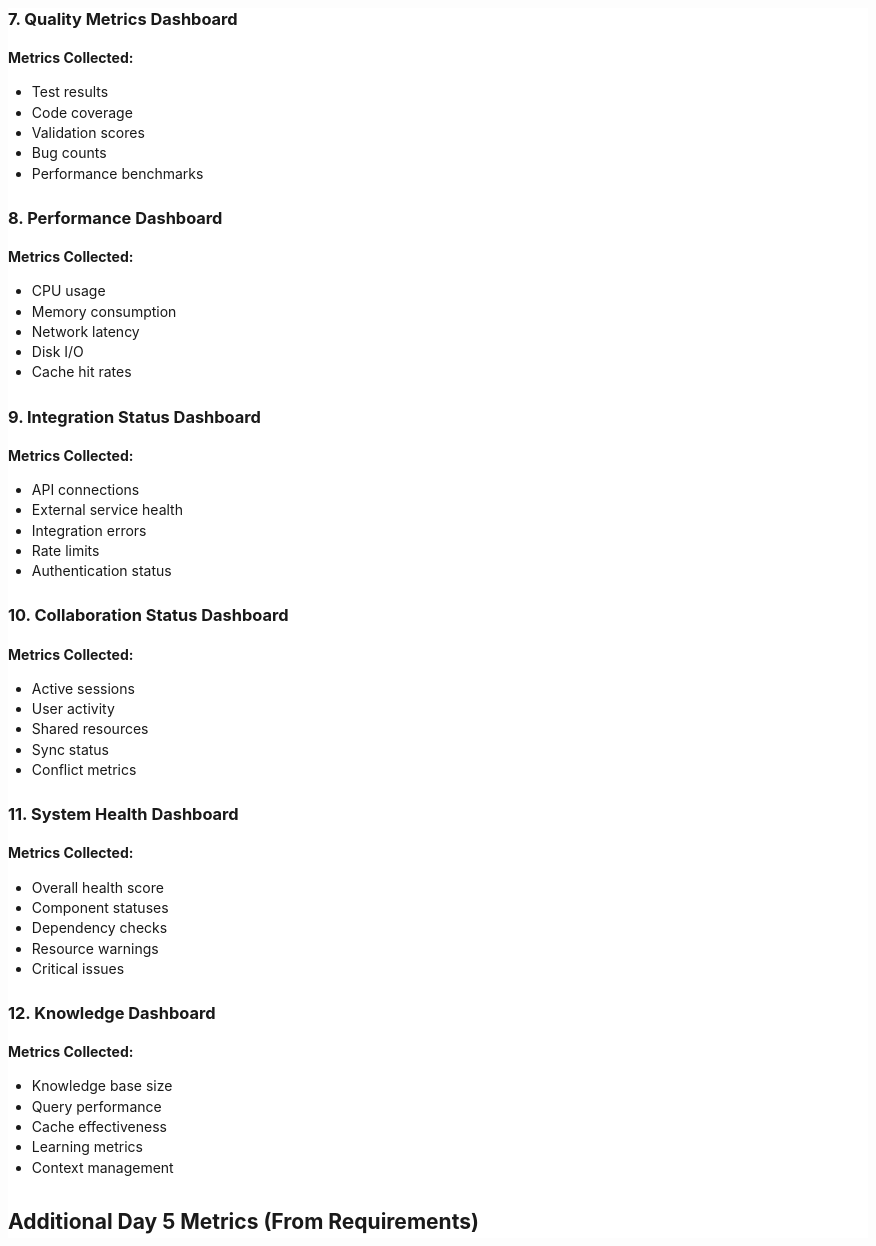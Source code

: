 ### 7. Quality Metrics Dashboard
**Metrics Collected:**
- Test results
- Code coverage
- Validation scores
- Bug counts
- Performance benchmarks

### 8. Performance Dashboard
**Metrics Collected:**
- CPU usage
- Memory consumption
- Network latency
- Disk I/O
- Cache hit rates

### 9. Integration Status Dashboard
**Metrics Collected:**
- API connections
- External service health
- Integration errors
- Rate limits
- Authentication status

### 10. Collaboration Status Dashboard
**Metrics Collected:**
- Active sessions
- User activity
- Shared resources
- Sync status
- Conflict metrics

### 11. System Health Dashboard
**Metrics Collected:**
- Overall health score
- Component statuses
- Dependency checks
- Resource warnings
- Critical issues

### 12. Knowledge Dashboard
**Metrics Collected:**
- Knowledge base size
- Query performance
- Cache effectiveness
- Learning metrics
- Context management

## Additional Day 5 Metrics (From Requirements)
